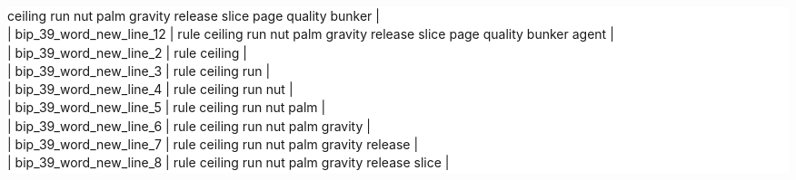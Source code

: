 ceiling
run
nut
palm
gravity
release
slice
page
quality
bunker |  
| bip_39_word_new_line_12 | rule
ceiling
run
nut
palm
gravity
release
slice
page
quality
bunker
agent |  
| bip_39_word_new_line_2 | rule
ceiling |  
| bip_39_word_new_line_3 | rule
ceiling
run |  
| bip_39_word_new_line_4 | rule
ceiling
run
nut |  
| bip_39_word_new_line_5 | rule
ceiling
run
nut
palm |  
| bip_39_word_new_line_6 | rule
ceiling
run
nut
palm
gravity |  
| bip_39_word_new_line_7 | rule
ceiling
run
nut
palm
gravity
release |  
| bip_39_word_new_line_8 | rule
ceiling
run
nut
palm
gravity
release
slice |  
